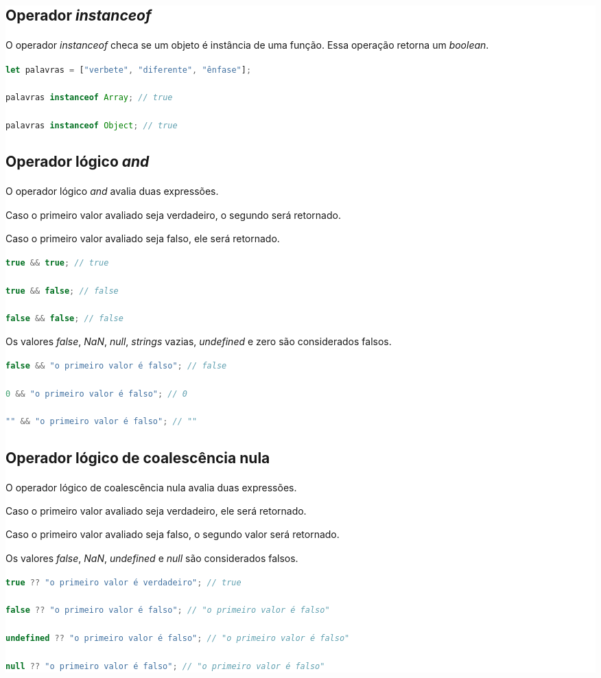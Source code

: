 ## Operador _instanceof_

O operador _instanceof_ checa se um objeto é instância de uma função. Essa operação retorna um _boolean_.

```javascript
let palavras = ["verbete", "diferente", "ênfase"];

palavras instanceof Array; // true

palavras instanceof Object; // true
```

## Operador lógico _and_

O operador lógico _and_ avalia duas expressões.

Caso o primeiro valor avaliado seja verdadeiro, o segundo será retornado.

Caso o primeiro valor avaliado seja falso, ele será retornado.

```javascript
true && true; // true

true && false; // false

false && false; // false
```

Os valores _false_, _NaN_, _null_, _strings_ vazias, _undefined_ e zero são considerados falsos.

```javascript
false && "o primeiro valor é falso"; // false

0 && "o primeiro valor é falso"; // 0

"" && "o primeiro valor é falso"; // ""
```

## Operador lógico de coalescência nula

O operador lógico de coalescência nula avalia duas expressões.

Caso o primeiro valor avaliado seja verdadeiro, ele será retornado.

Caso o primeiro valor avaliado seja falso, o segundo valor será retornado.

Os valores _false_, _NaN_, _undefined_ e _null_ são considerados falsos.

```javascript
true ?? "o primeiro valor é verdadeiro"; // true

false ?? "o primeiro valor é falso"; // "o primeiro valor é falso"

undefined ?? "o primeiro valor é falso"; // "o primeiro valor é falso"

null ?? "o primeiro valor é falso"; // "o primeiro valor é falso"
```
